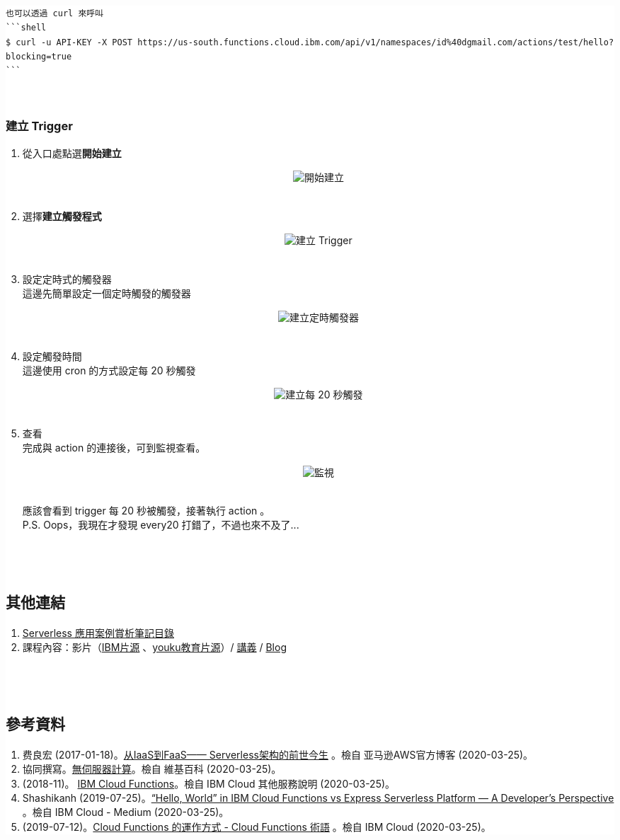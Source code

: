     也可以透過 curl 來呼叫
    ```shell
    $ curl -u API-KEY -X POST https://us-south.functions.cloud.ibm.com/api/v1/namespaces/id%40dgmail.com/actions/test/hello?blocking=true
    ```

    
    
<br>

### 建立 Trigger

1. 從入口處點選**開始建立**  
    <center> <img src="https://i.imgur.com/Pl7SdIK.png" alt="開始建立"></center>
    <br>
    

2. 選擇**建立觸發程式**  
    <center> <img src="https://i.imgur.com/8X3Iavi.png" alt="建立 Trigger"></center>
    <br>    

3. 設定定時式的觸發器  
    這邊先簡單設定一個定時觸發的觸發器  
    <center> <img src="https://i.imgur.com/ynmDXKW.jpg" alt="建立定時觸發器"></center>
    <br>    
    
4. 設定觸發時間  
    這邊使用 cron 的方式設定每 20 秒觸發  
    <center> <img src="https://i.imgur.com/HlLkZXe.jpg" alt="建立每 20 秒觸發"></center>
    <br>    
    
    
5. 查看  
    完成與 action 的連接後，可到監視查看。
        <center> <img src="https://i.imgur.com/2gfcm2n.jpg" alt="監視"></center>
    <br>
    
    應該會看到 trigger 每 20 秒被觸發，接著執行 action 。  
    P.S. Oops，我現在才發現 every20 打錯了，不過也來不及了...


<br><br> 

## 其他連結
1. [Serverless 應用案例賞析筆記目錄](/Serverless-Use-Cases-Study-Notes-Contents)
2. 課程內容：影片（[IBM片源](https://mediacenter.ibm.com/media/1_7hu9nbk8) 、[youku教育片源](https://v.youku.com/v_show/id_XMzg0MTI3NTE3Ng==.html)）/ [講義](https://github.com/dWChina/ibm-opentech-ma/blob/master/serverless-use-cases/Serverless-00.pdf) / [Blog](https://mp.weixin.qq.com/s/p0bImKuYSz2FPfdMvTt06Q)

<br><br> 

## 參考資料 
1. 费良宏 (2017-01-18)。[从IaaS到FaaS—— Serverless架构的前世今生](https://aws.amazon.com/cn/blogs/china/iaas-faas-serverless/) 。檢自 亚马逊AWS官方博客 (2020-03-25)。
2. 協同撰寫。[無伺服器計算](https://zh.wikipedia.org/wiki/%E7%84%A1%E4%BC%BA%E6%9C%8D%E5%99%A8%E8%A8%88%E7%AE%97)。檢自 維基百科 (2020-03-25)。
3. (2018-11)。 [IBM Cloud Functions](https://www-03.ibm.com/software/sla/sladb.nsf/8bd55c6b9fa8039c86256c6800578854/c9c99a9fc9731d3f86258340006f9704/$FILE/i126-7607-03_11-2018_zh_TW.pdf)。檢自 IBM Cloud 其他服務說明 (2020-03-25)。
4. Shashikanh (2019-07-25)。[“Hello, World” in IBM Cloud Functions vs Express Serverless Platform — A Developer’s Perspective](https://medium.com/ibm-cloud/hello-world-in-ibm-cloud-functions-vs-express-serverless-platform-a-developers-perspective-4d5e391653e) 。檢自 IBM Cloud - Medium (2020-03-25)。
5. (2019-07-12)。[Cloud Functions 的運作方式 - Cloud Functions 術語](https://cloud.ibm.com/docs/openwhisk?topic=cloud-functions-about#cloud-functions-terminology) 。檢自 IBM Cloud (2020-03-25)。